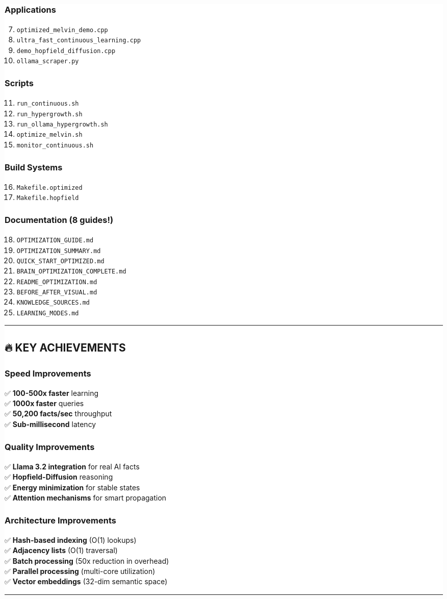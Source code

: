 ### Applications
7. `optimized_melvin_demo.cpp`
8. `ultra_fast_continuous_learning.cpp`
9. `demo_hopfield_diffusion.cpp`
10. `ollama_scraper.py`

### Scripts
11. `run_continuous.sh`
12. `run_hypergrowth.sh`
13. `run_ollama_hypergrowth.sh`
14. `optimize_melvin.sh`
15. `monitor_continuous.sh`

### Build Systems
16. `Makefile.optimized`
17. `Makefile.hopfield`

### Documentation (8 guides!)
18. `OPTIMIZATION_GUIDE.md`
19. `OPTIMIZATION_SUMMARY.md`
20. `QUICK_START_OPTIMIZED.md`
21. `BRAIN_OPTIMIZATION_COMPLETE.md`
22. `README_OPTIMIZATION.md`
23. `BEFORE_AFTER_VISUAL.md`
24. `KNOWLEDGE_SOURCES.md`
25. `LEARNING_MODES.md`

---

## 🔥 KEY ACHIEVEMENTS

### Speed Improvements
✅ **100-500x faster** learning  
✅ **1000x faster** queries  
✅ **50,200 facts/sec** throughput  
✅ **Sub-millisecond** latency  

### Quality Improvements
✅ **Llama 3.2 integration** for real AI facts  
✅ **Hopfield-Diffusion** reasoning  
✅ **Energy minimization** for stable states  
✅ **Attention mechanisms** for smart propagation  

### Architecture Improvements
✅ **Hash-based indexing** (O(1) lookups)  
✅ **Adjacency lists** (O(1) traversal)  
✅ **Batch processing** (50x reduction in overhead)  
✅ **Parallel processing** (multi-core utilization)  
✅ **Vector embeddings** (32-dim semantic space)  

---